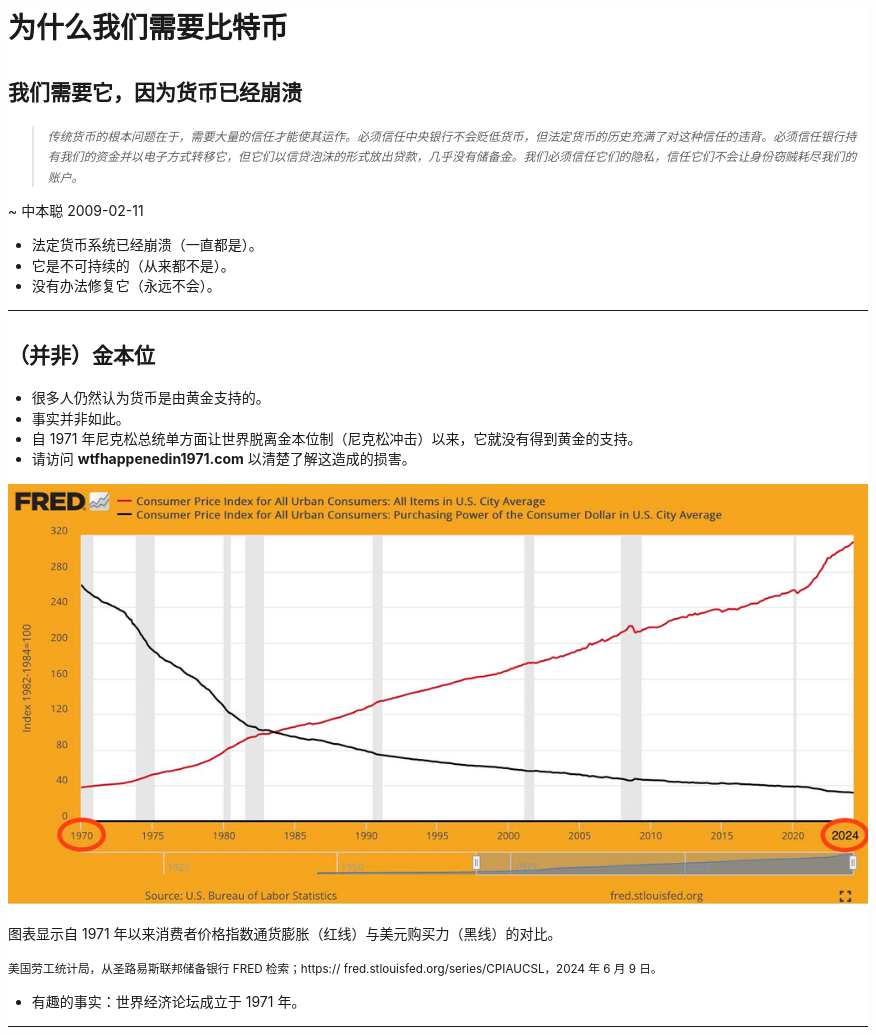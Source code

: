 # 为什么我们需要比特币

## 我们需要它，因为货币已经崩溃

> *`传统货币的根本问题在于，需要大量的信任才能使其运作。必须信任中央银行不会贬低货币，但法定货币的历史充满了对这种信任的违背。必须信任银行持有我们的资金并以电子方式转移它，但它们以信贷泡沫的形式放出贷款，几乎没有储备金。我们必须信任它们的隐私，信任它们不会让身份窃贼耗尽我们的账户。`*

~ 中本聪 2009-02-11

* 法定货币系统已经崩溃（一直都是）。
* 它是不可持续的（从来都不是）。
* 没有办法修复它（永远不会）。

---
## （并非）金本位
* 很多人仍然认为货币是由黄金支持的。
* 事实并非如此。
* 自 1971 年尼克松总统单方面让世界脱离金本位制（尼克松冲击）以来，它就没有得到黄金的支持。
* 请访问 **wtfhappenedin1971.com** 以清楚了解这造成的损害。

![显示消费者价格指数通货膨胀的图表](figure-00-consumer%20price.png)

图表显示自 1971 年以来消费者价格指数通货膨胀（红线）与美元购买力（黑线）的对比。

<small>美国劳工统计局，从圣路易斯联邦储备银行 FRED 检索；https://
fred.stlouisfed.org/series/CPIAUCSL，2024 年 6 月 9 日。</small>

* 有趣的事实：世界经济论坛成立于 1971 年。
---

